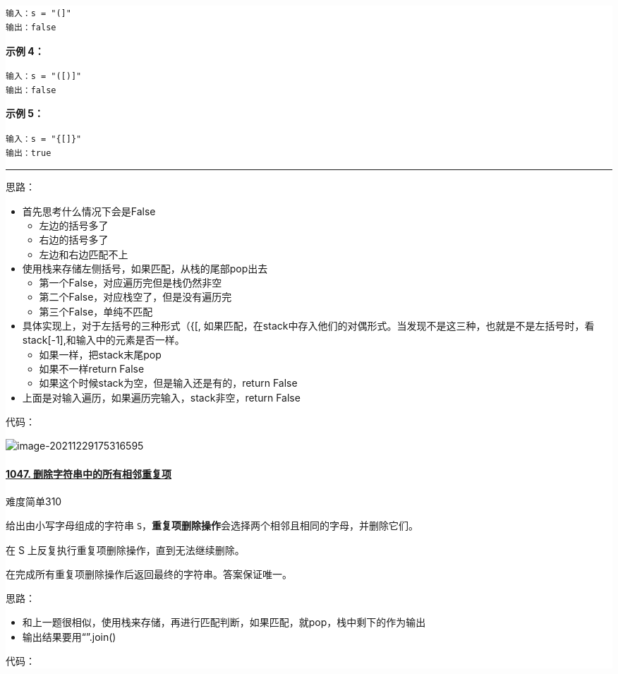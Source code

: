 ```
输入：s = "(]"
输出：false
```

**示例 4：**

```
输入：s = "([)]"
输出：false
```

**示例 5：**

```
输入：s = "{[]}"
输出：true
```

------

思路：

- 首先思考什么情况下会是False
  - 左边的括号多了
  - 右边的括号多了
  - 左边和右边匹配不上
- 使用栈来存储左侧括号，如果匹配，从栈的尾部pop出去
  - 第一个False，对应遍历完但是栈仍然非空
  - 第二个False，对应栈空了，但是没有遍历完
  - 第三个False，单纯不匹配
- 具体实现上，对于左括号的三种形式（{[, 如果匹配，在stack中存入他们的对偶形式。当发现不是这三种，也就是不是左括号时，看stack[-1],和输入中的元素是否一样。
  - 如果一样，把stack末尾pop
  - 如果不一样return False
  - 如果这个时候stack为空，但是输入还是有的，return False
- 上面是对输入遍历，如果遍历完输入，stack非空，return False

代码：

![image-20211229175316595](C:\Users\Ethan\AppData\Roaming\Typora\typora-user-images\image-20211229175316595.png)

#### [1047. 删除字符串中的所有相邻重复项](https://leetcode-cn.com/problems/remove-all-adjacent-duplicates-in-string/)

难度简单310

给出由小写字母组成的字符串 `S`，**重复项删除操作**会选择两个相邻且相同的字母，并删除它们。

在 S 上反复执行重复项删除操作，直到无法继续删除。

在完成所有重复项删除操作后返回最终的字符串。答案保证唯一。

思路：

- 和上一题很相似，使用栈来存储，再进行匹配判断，如果匹配，就pop，栈中剩下的作为输出
- 输出结果要用“”.join()

代码：
